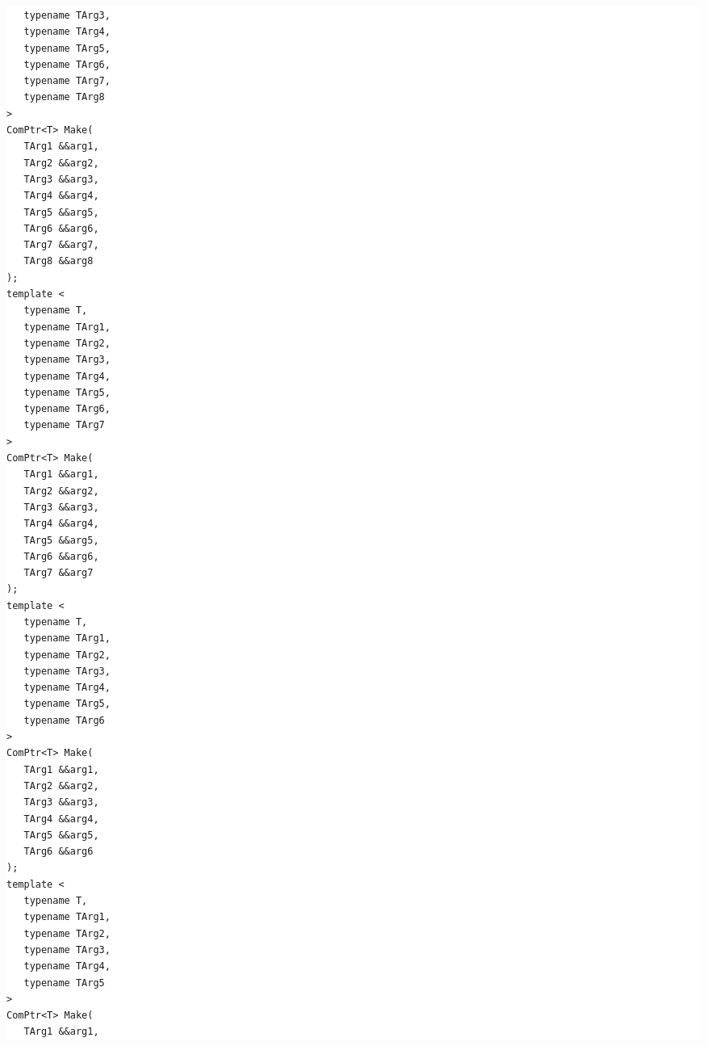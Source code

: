 ```  
   typename TArg3,  
   typename TArg4,  
   typename TArg5,  
   typename TArg6,  
   typename TArg7,  
   typename TArg8  
>  
ComPtr<T> Make(  
   TArg1 &&arg1,  
   TArg2 &&arg2,  
   TArg3 &&arg3,  
   TArg4 &&arg4,  
   TArg5 &&arg5,  
   TArg6 &&arg6,  
   TArg7 &&arg7,  
   TArg8 &&arg8  
);  
template <  
   typename T,  
   typename TArg1,  
   typename TArg2,  
   typename TArg3,  
   typename TArg4,  
   typename TArg5,  
   typename TArg6,  
   typename TArg7  
>  
ComPtr<T> Make(  
   TArg1 &&arg1,  
   TArg2 &&arg2,  
   TArg3 &&arg3,  
   TArg4 &&arg4,  
   TArg5 &&arg5,  
   TArg6 &&arg6,  
   TArg7 &&arg7  
);  
template <  
   typename T,  
   typename TArg1,  
   typename TArg2,  
   typename TArg3,  
   typename TArg4,  
   typename TArg5,  
   typename TArg6  
>  
ComPtr<T> Make(  
   TArg1 &&arg1,  
   TArg2 &&arg2,  
   TArg3 &&arg3,  
   TArg4 &&arg4,  
   TArg5 &&arg5,  
   TArg6 &&arg6  
);  
template <  
   typename T,  
   typename TArg1,  
   typename TArg2,  
   typename TArg3,  
   typename TArg4,  
   typename TArg5  
>  
ComPtr<T> Make(  
   TArg1 &&arg1,  
```
